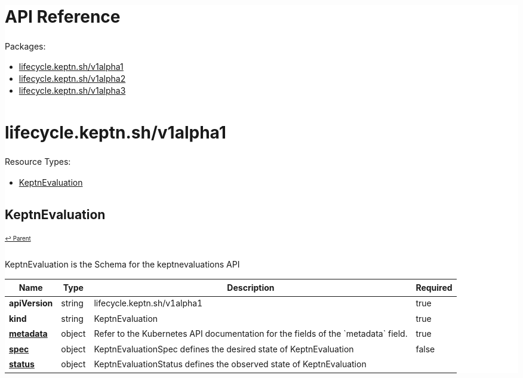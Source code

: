 # API Reference

Packages:

- [lifecycle.keptn.sh/v1alpha1](#lifecyclekeptnshv1alpha1)
- [lifecycle.keptn.sh/v1alpha2](#lifecyclekeptnshv1alpha2)
- [lifecycle.keptn.sh/v1alpha3](#lifecyclekeptnshv1alpha3)

# lifecycle.keptn.sh/v1alpha1

Resource Types:

- [KeptnEvaluation](#keptnevaluation)




## KeptnEvaluation
<sup><sup>[↩ Parent](#lifecyclekeptnshv1alpha1 )</sup></sup>






KeptnEvaluation is the Schema for the keptnevaluations API

<table>
    <thead>
        <tr>
            <th>Name</th>
            <th>Type</th>
            <th>Description</th>
            <th>Required</th>
        </tr>
    </thead>
    <tbody><tr>
      <td><b>apiVersion</b></td>
      <td>string</td>
      <td>lifecycle.keptn.sh/v1alpha1</td>
      <td>true</td>
      </tr>
      <tr>
      <td><b>kind</b></td>
      <td>string</td>
      <td>KeptnEvaluation</td>
      <td>true</td>
      </tr>
      <tr>
      <td><b><a href="https://kubernetes.io/docs/reference/generated/kubernetes-api/v1.20/#objectmeta-v1-meta">metadata</a></b></td>
      <td>object</td>
      <td>Refer to the Kubernetes API documentation for the fields of the `metadata` field.</td>
      <td>true</td>
      </tr><tr>
        <td><b><a href="#keptnevaluationspec">spec</a></b></td>
        <td>object</td>
        <td>
          KeptnEvaluationSpec defines the desired state of KeptnEvaluation<br/>
        </td>
        <td>false</td>
      </tr><tr>
        <td><b><a href="#keptnevaluationstatus">status</a></b></td>
        <td>object</td>
        <td>
          KeptnEvaluationStatus defines the observed state of KeptnEvaluation<br/>
